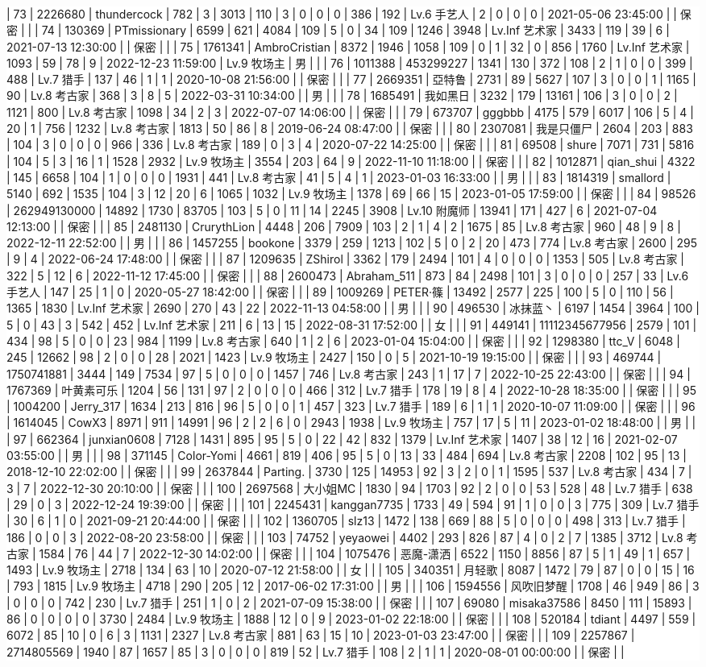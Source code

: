 | 73 | 2226680 | thundercock | 782 | 3 | 3013 | 110 | 3 | 0 | 0 | 0 | 386 | 192 | Lv\.6 手艺人 | 2 | 0 | 0 | 0 | 2021\-05\-06 23:45:00 |  | 保密 |  |
| 74 | 130369 | PTmissionary | 6599 | 621 | 4084 | 109 | 5 | 0 | 34 | 109 | 1246 | 3948 | Lv\.Inf 艺术家 | 3433 | 119 | 39 | 6 | 2021\-07\-13 12:30:00 |  | 保密 |  |
| 75 | 1761341 | AmbroCristian | 8372 | 1946 | 1058 | 109 | 0 | 1 | 32 | 0 | 856 | 1760 | Lv\.Inf 艺术家 | 1093 | 59 | 78 | 9 | 2022\-12\-23 11:59:00 | Lv\.9 牧场主 | 男 |  |
| 76 | 1011388 | 453299227 | 1341 | 130 | 372 | 108 | 2 | 1 | 0 | 0 | 399 | 488 | Lv\.7 猎手 | 137 | 46 | 1 | 1 | 2020\-10\-08 21:56:00 |  | 保密 |  |
| 77 | 2669351 | 亞特鲁 | 2731 | 89 | 5627 | 107 | 3 | 0 | 0 | 1 | 1165 | 90 | Lv\.8 考古家 | 368 | 3 | 8 | 5 | 2022\-03\-31 10:34:00 |  | 男 |  |
| 78 | 1685491 | 我如黑日 | 3232 | 179 | 13161 | 106 | 3 | 0 | 0 | 2 | 1121 | 800 | Lv\.8 考古家 | 1098 | 34 | 2 | 3 | 2022\-07\-07 14:06:00 |  | 保密 |  |
| 79 | 673707 | gggbbb | 4175 | 579 | 6017 | 106 | 5 | 4 | 20 | 1 | 756 | 1232 | Lv\.8 考古家 | 1813 | 50 | 86 | 8 | 2019\-06\-24 08:47:00 |  | 保密 |  |
| 80 | 2307081 | 我是只僵尸 | 2604 | 203 | 883 | 104 | 3 | 0 | 0 | 0 | 966 | 336 | Lv\.8 考古家 | 189 | 0 | 3 | 4 | 2020\-07\-22 14:25:00 |  | 保密 |  |
| 81 | 69508 | shure | 7071 | 731 | 5816 | 104 | 5 | 3 | 16 | 1 | 1528 | 2932 | Lv\.9 牧场主 | 3554 | 203 | 64 | 9 | 2022\-11\-10 11:18:00 |  | 保密 |  |
| 82 | 1012871 | qian\_shui | 4322 | 145 | 6658 | 104 | 1 | 0 | 0 | 0 | 1931 | 441 | Lv\.8 考古家 | 41 | 5 | 4 | 1 | 2023\-01\-03 16:33:00 |  | 男 |  |
| 83 | 1814319 | smallord | 5140 | 692 | 1535 | 104 | 3 | 12 | 20 | 6 | 1065 | 1032 | Lv\.9 牧场主 | 1378 | 69 | 66 | 15 | 2023\-01\-05 17:59:00 |  | 保密 |  |
| 84 | 98526 | 262949130000 | 14892 | 1730 | 83705 | 103 | 5 | 0 | 11 | 14 | 2245 | 3908 | Lv\.10 附魔师 | 13941 | 171 | 427 | 6 | 2021\-07\-04 12:13:00 |  | 保密 |  |
| 85 | 2481130 | CrurythLion | 4448 | 206 | 7909 | 103 | 2 | 1 | 4 | 2 | 1675 | 85 | Lv\.8 考古家 | 960 | 48 | 9 | 8 | 2022\-12\-11 22:52:00 |  | 男 |  |
| 86 | 1457255 | bookone | 3379 | 259 | 1213 | 102 | 5 | 0 | 2 | 20 | 473 | 774 | Lv\.8 考古家 | 2600 | 295 | 9 | 4 | 2022\-06\-24 17:48:00 |  | 保密 |  |
| 87 | 1209635 | ZShirol | 3362 | 179 | 2494 | 101 | 4 | 0 | 0 | 0 | 1353 | 505 | Lv\.8 考古家 | 322 | 5 | 12 | 6 | 2022\-11\-12 17:45:00 |  | 保密 |  |
| 88 | 2600473 | Abraham\_511 | 873 | 84 | 2498 | 101 | 3 | 0 | 0 | 0 | 257 | 33 | Lv\.6 手艺人 | 147 | 25 | 1 | 0 | 2020\-05\-27 18:42:00 |  | 保密 |  |
| 89 | 1009269 | PETER·篠 | 13492 | 2577 | 225 | 100 | 5 | 0 | 110 | 56 | 1365 | 1830 | Lv\.Inf 艺术家 | 2690 | 270 | 43 | 22 | 2022\-11\-13 04:58:00 |  | 男 |  |
| 90 | 496530 | 冰抹蓝丶 | 6197 | 1454 | 3964 | 100 | 5 | 0 | 43 | 3 | 542 | 452 | Lv\.Inf 艺术家 | 211 | 6 | 13 | 15 | 2022\-08\-31 17:52:00 |  | 女 |  |
| 91 | 449141 | 11112345677956 | 2579 | 101 | 434 | 98 | 5 | 0 | 0 | 23 | 984 | 1199 | Lv\.8 考古家 | 640 | 1 | 2 | 6 | 2023\-01\-04 15:04:00 |  | 保密 |  |
| 92 | 1298380 | ttc\_V | 6048 | 245 | 12662 | 98 | 2 | 0 | 0 | 28 | 2021 | 1423 | Lv\.9 牧场主 | 2427 | 150 | 0 | 5 | 2021\-10\-19 19:15:00 |  | 保密 |  |
| 93 | 469744 | 1750741881 | 3444 | 149 | 7534 | 97 | 5 | 0 | 0 | 0 | 1457 | 746 | Lv\.8 考古家 | 243 | 1 | 17 | 7 | 2022\-10\-25 22:43:00 |  | 保密 |  |
| 94 | 1767369 | 叶黄素可乐 | 1204 | 56 | 131 | 97 | 2 | 0 | 0 | 0 | 466 | 312 | Lv\.7 猎手 | 178 | 19 | 8 | 4 | 2022\-10\-28 18:35:00 |  | 保密 |  |
| 95 | 1004200 | Jerry\_317 | 1634 | 213 | 816 | 96 | 5 | 0 | 0 | 1 | 457 | 323 | Lv\.7 猎手 | 189 | 6 | 1 | 1 | 2020\-10\-07 11:09:00 |  | 保密 |  |
| 96 | 1614045 | CowX3 | 8971 | 911 | 14991 | 96 | 2 | 2 | 6 | 0 | 2943 | 1938 | Lv\.9 牧场主 | 757 | 17 | 5 | 11 | 2023\-01\-02 18:48:00 |  | 男 |  |
| 97 | 662364 | junxian0608 | 7128 | 1431 | 895 | 95 | 5 | 0 | 22 | 42 | 832 | 1379 | Lv\.Inf 艺术家 | 1407 | 38 | 12 | 16 | 2021\-02\-07 03:55:00 |  | 男 |  |
| 98 | 371145 | Color\-Yomi | 4661 | 819 | 406 | 95 | 5 | 0 | 13 | 33 | 484 | 694 | Lv\.8 考古家 | 2208 | 102 | 95 | 13 | 2018\-12\-10 22:02:00 |  | 保密 |  |
| 99 | 2637844 | Parting\. | 3730 | 125 | 14953 | 92 | 3 | 2 | 0 | 1 | 1595 | 537 | Lv\.8 考古家 | 434 | 7 | 3 | 7 | 2022\-12\-30 20:10:00 |  | 保密 |  |
| 100 | 2697568 | 大小姐MC | 1830 | 94 | 1703 | 92 | 2 | 0 | 0 | 53 | 528 | 48 | Lv\.7 猎手 | 638 | 29 | 0 | 3 | 2022\-12\-24 19:39:00 |  | 保密 |  |
| 101 | 2245431 | kanggan7735 | 1733 | 49 | 594 | 91 | 1 | 0 | 0 | 3 | 775 | 309 | Lv\.7 猎手 | 30 | 6 | 1 | 0 | 2021\-09\-21 20:44:00 |  | 保密 |  |
| 102 | 1360705 | slz13 | 1472 | 138 | 669 | 88 | 5 | 0 | 0 | 0 | 498 | 313 | Lv\.7 猎手 | 186 | 0 | 0 | 3 | 2022\-08\-20 23:58:00 |  | 保密 |  |
| 103 | 74752 | yeyaowei | 4402 | 293 | 826 | 87 | 4 | 0 | 2 | 7 | 1385 | 3712 | Lv\.8 考古家 | 1584 | 76 | 44 | 7 | 2022\-12\-30 14:02:00 |  | 保密 |  |
| 104 | 1075476 | 恶魔\-潇洒 | 6522 | 1150 | 8856 | 87 | 5 | 1 | 49 | 1 | 657 | 1493 | Lv\.9 牧场主 | 2718 | 134 | 63 | 10 | 2020\-07\-12 21:58:00 |  | 女 |  |
| 105 | 340351 | 月轻歌 | 8087 | 1472 | 79 | 87 | 0 | 0 | 15 | 16 | 793 | 1815 | Lv\.9 牧场主 | 4718 | 290 | 205 | 12 | 2017\-06\-02 17:31:00 |  | 男 |  |
| 106 | 1594556 | 风吹旧梦醒 | 1708 | 46 | 949 | 86 | 3 | 0 | 0 | 0 | 742 | 230 | Lv\.7 猎手 | 251 | 1 | 0 | 2 | 2021\-07\-09 15:38:00 |  | 保密 |  |
| 107 | 69080 | misaka37586 | 8450 | 111 | 15893 | 86 | 0 | 0 | 0 | 0 | 3730 | 2484 | Lv\.9 牧场主 | 1888 | 12 | 0 | 9 | 2023\-01\-02 22:18:00 |  | 保密 |  |
| 108 | 520184 | tdiant | 4497 | 559 | 6072 | 85 | 10 | 0 | 6 | 3 | 1131 | 2327 | Lv\.8 考古家 | 881 | 63 | 15 | 10 | 2023\-01\-03 23:47:00 |  | 保密 |  |
| 109 | 2257867 | 2714805569 | 1940 | 87 | 1657 | 85 | 3 | 0 | 0 | 0 | 819 | 52 | Lv\.7 猎手 | 108 | 2 | 1 | 1 | 2020\-08\-01 00:00:00 |  | 保密 |  |